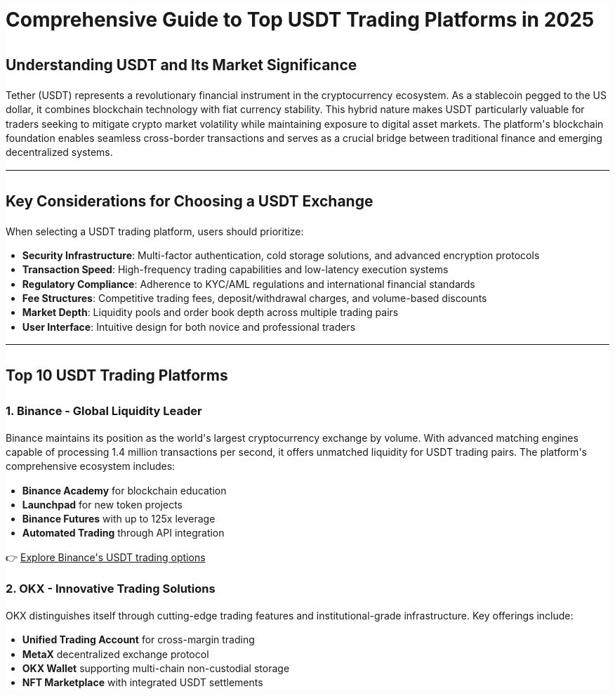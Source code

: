 # Comprehensive Guide to Top USDT Trading Platforms in 2025

## Understanding USDT and Its Market Significance

Tether (USDT) represents a revolutionary financial instrument in the cryptocurrency ecosystem. As a stablecoin pegged to the US dollar, it combines blockchain technology with fiat currency stability. This hybrid nature makes USDT particularly valuable for traders seeking to mitigate crypto market volatility while maintaining exposure to digital asset markets. The platform's blockchain foundation enables seamless cross-border transactions and serves as a crucial bridge between traditional finance and emerging decentralized systems.

---

## Key Considerations for Choosing a USDT Exchange

When selecting a USDT trading platform, users should prioritize:

- **Security Infrastructure**: Multi-factor authentication, cold storage solutions, and advanced encryption protocols
- **Transaction Speed**: High-frequency trading capabilities and low-latency execution systems
- **Regulatory Compliance**: Adherence to KYC/AML regulations and international financial standards
- **Fee Structures**: Competitive trading fees, deposit/withdrawal charges, and volume-based discounts
- **Market Depth**: Liquidity pools and order book depth across multiple trading pairs
- **User Interface**: Intuitive design for both novice and professional traders

---

## Top 10 USDT Trading Platforms

### 1. Binance - Global Liquidity Leader
Binance maintains its position as the world's largest cryptocurrency exchange by volume. With advanced matching engines capable of processing 1.4 million transactions per second, it offers unmatched liquidity for USDT trading pairs. The platform's comprehensive ecosystem includes:

- **Binance Academy** for blockchain education
- **Launchpad** for new token projects
- **Binance Futures** with up to 125x leverage
- **Automated Trading** through API integration

👉 [Explore Binance's USDT trading options](https://bit.ly/okx-bonus)

### 2. OKX - Innovative Trading Solutions
OKX distinguishes itself through cutting-edge trading features and institutional-grade infrastructure. Key offerings include:

- **Unified Trading Account** for cross-margin trading
- **MetaX** decentralized exchange protocol
- **OKX Wallet** supporting multi-chain non-custodial storage
- **NFT Marketplace** with integrated USDT settlements
